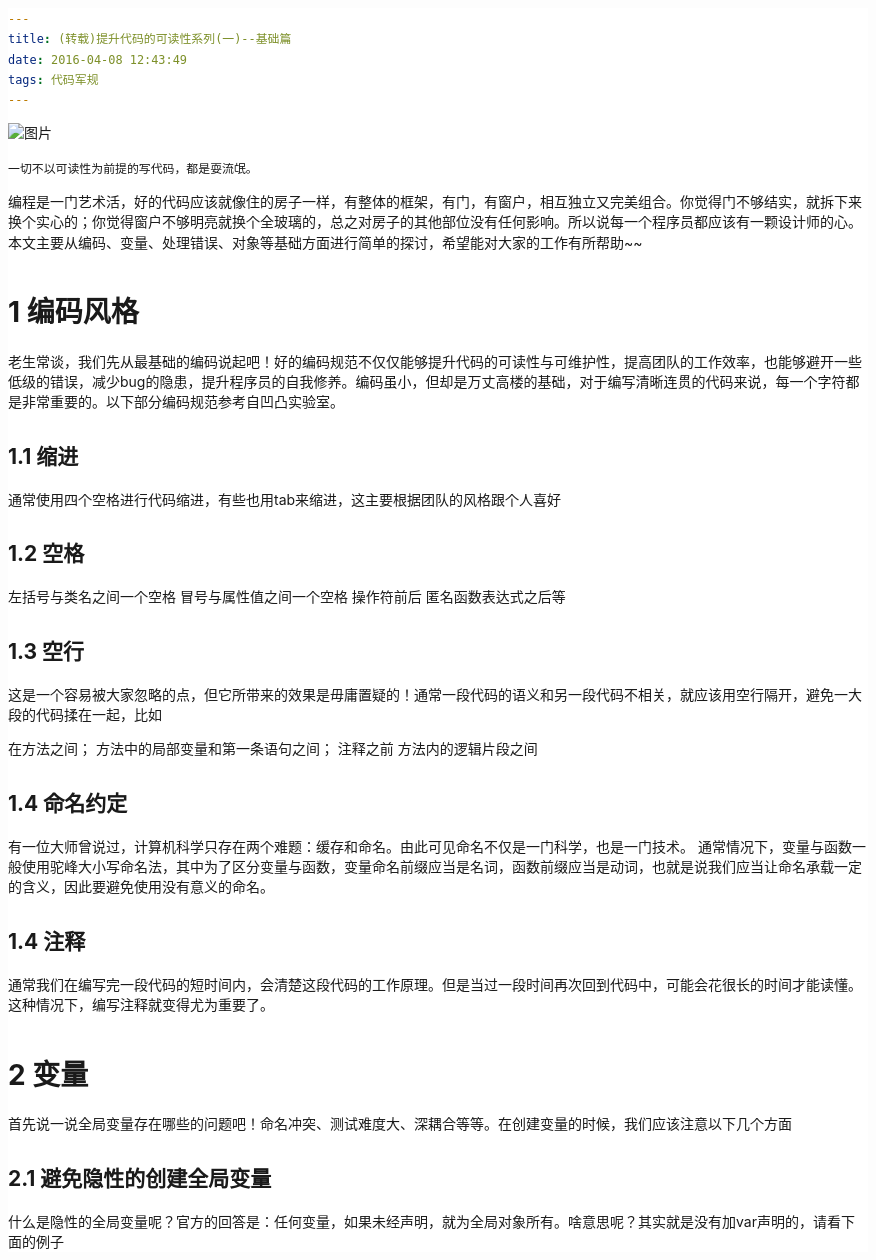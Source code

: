 ```yaml
---
title: (转载)提升代码的可读性系列(一)--基础篇
date: 2016-04-08 12:43:49
tags: 代码军规
---
```


![图片](http://7xsgf8.com1.z0.glb.clouddn.com/image/bgreadable_cover.png)

    一切不以可读性为前提的写代码，都是耍流氓。


编程是一门艺术活，好的代码应该就像住的房子一样，有整体的框架，有门，有窗户，相互独立又完美组合。你觉得门不够结实，就拆下来换个实心的；你觉得窗户不够明亮就换个全玻璃的，总之对房子的其他部位没有任何影响。所以说每一个程序员都应该有一颗设计师的心。本文主要从编码、变量、处理错误、对象等基础方面进行简单的探讨，希望能对大家的工作有所帮助~~

# 1 编码风格
老生常谈，我们先从最基础的编码说起吧！好的编码规范不仅仅能够提升代码的可读性与可维护性，提高团队的工作效率，也能够避开一些低级的错误，减少bug的隐患，提升程序员的自我修养。编码虽小，但却是万丈高楼的基础，对于编写清晰连贯的代码来说，每一个字符都是非常重要的。以下部分编码规范参考自凹凸实验室。

## 1.1 缩进
通常使用四个空格进行代码缩进，有些也用tab来缩进，这主要根据团队的风格跟个人喜好

## 1.2 空格
左括号与类名之间一个空格
冒号与属性值之间一个空格
操作符前后
匿名函数表达式之后等
## 1.3 空行
这是一个容易被大家忽略的点，但它所带来的效果是毋庸置疑的！通常一段代码的语义和另一段代码不相关，就应该用空行隔开，避免一大段的代码揉在一起，比如

在方法之间；
方法中的局部变量和第一条语句之间；
注释之前
方法内的逻辑片段之间
## 1.4 命名约定
有一位大师曾说过，计算机科学只存在两个难题：缓存和命名。由此可见命名不仅是一门科学，也是一门技术。
通常情况下，变量与函数一般使用驼峰大小写命名法，其中为了区分变量与函数，变量命名前缀应当是名词，函数前缀应当是动词，也就是说我们应当让命名承载一定的含义，因此要避免使用没有意义的命名。

## 1.4 注释
通常我们在编写完一段代码的短时间内，会清楚这段代码的工作原理。但是当过一段时间再次回到代码中，可能会花很长的时间才能读懂。这种情况下，编写注释就变得尤为重要了。

# 2 变量
首先说一说全局变量存在哪些的问题吧！命名冲突、测试难度大、深耦合等等。在创建变量的时候，我们应该注意以下几个方面

## 2.1 避免隐性的创建全局变量
什么是隐性的全局变量呢？官方的回答是：任何变量，如果未经声明，就为全局对象所有。啥意思呢？其实就是没有加var声明的，请看下面的例子
